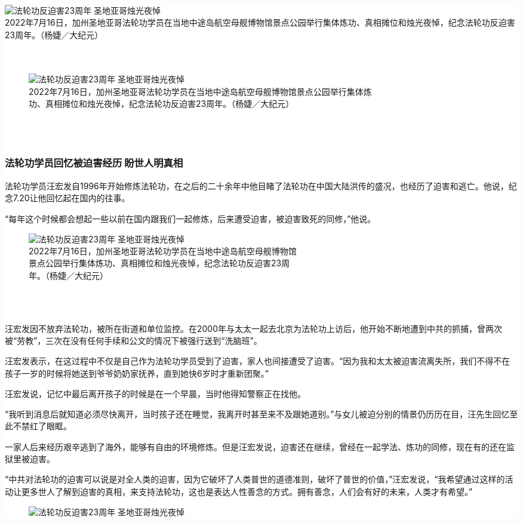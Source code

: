   <img alt="法轮功反迫害23周年 圣地亚哥烛光夜悼" class="size-large wp-image-13783082" src="https://i.epochtimes.com/assets/uploads/2022/07/id13783082-2207170432582371-600x400.jpg" title="法轮功反迫害23周年 圣地亚哥烛光夜悼"/>
 </ok>
 <br/><figcaption class="wp-caption-text" id="caption-attachment-13783082">
  2022年7月16日，加州圣地亚哥法轮功学员在当地中途岛航空母舰博物馆景点公园举行集体炼功、真相摊位和烛光夜悼，纪念法轮功反迫害23周年。（杨婕／大纪元）
 </figcaption><br/>
</figure><br/>
<figure aria-describedby="caption-attachment-13783085" class="wp-caption aligncenter" id="attachment_13783085" style="width: 600px">
 <ok href="https://i.epochtimes.com/assets/uploads/2022/07/id13783085-2207170433032371.jpg" target="_blank">
  <img alt="法轮功反迫害23周年 圣地亚哥烛光夜悼" class="size-large wp-image-13783085" src="https://i.epochtimes.com/assets/uploads/2022/07/id13783085-2207170433032371-600x400.jpg" title="法轮功反迫害23周年 圣地亚哥烛光夜悼"/>
 </ok>
 <br/><figcaption class="wp-caption-text" id="caption-attachment-13783085">
  2022年7月16日，加州圣地亚哥法轮功学员在当地中途岛航空母舰博物馆景点公园举行集体炼功、真相摊位和烛光夜悼，纪念法轮功反迫害23周年。（杨婕／大纪元）
 </figcaption><br/>
</figure><br/>
<h3>
 法轮功学员回忆被迫害经历 盼世人明真相
</h3>
<p>
 法轮功学员汪宏发自1996年开始修炼法轮功，在之后的二十余年中他目睹了法轮功在中国大陆洪传的盛况，也经历了迫害和逃亡。他说，纪念7.20让他回忆起在国内的往事。
</p>
<p>
 “每年这个时候都会想起一些以前在国内跟我们一起修炼，后来遭受迫害，被迫害致死的同修，”他说。
</p>
<figure aria-describedby="caption-attachment-13783083" class="wp-caption aligncenter" id="attachment_13783083" style="width: 450px">
 <ok href="https://i.epochtimes.com/assets/uploads/2022/07/id13783083-2207170432382371.jpg" target="_blank">
  <img alt="法轮功反迫害23周年 圣地亚哥烛光夜悼" class="wp-image-13783083" src="https://i.epochtimes.com/assets/uploads/2022/07/id13783083-2207170432382371-600x400.jpg" title="法轮功反迫害23周年 圣地亚哥烛光夜悼"/>
 </ok>
 <br/><figcaption class="wp-caption-text" id="caption-attachment-13783083">
  2022年7月16日，加州圣地亚哥法轮功学员在当地中途岛航空母舰博物馆景点公园举行集体炼功、真相摊位和烛光夜悼，纪念法轮功反迫害23周年。（杨婕／大纪元）
 </figcaption><br/>
</figure><br/>
<p>
 汪宏发因不放弃法轮功，被所在街道和单位监控。在2000年与太太一起去北京为法轮功上访后，他开始不断地遭到中共的抓捕，曾两次被“劳教”，三次在没有任何手续和公文的情况下被强行送到“洗脑班”。
</p>
<p>
 汪宏发表示，在这过程中不仅是自己作为法轮功学员受到了迫害，家人也间接遭受了迫害。“因为我和太太被迫害流离失所，我们不得不在孩子一岁的时候将她送到爷爷奶奶家抚养，直到她快6岁时才重新团聚。”
</p>
<p>
 汪宏发说，记忆中最后离开孩子的时候是在一个早晨，当时他得知警察正在找他。
</p>
<p>
 “我听到消息后就知道必须尽快离开，当时孩子还在睡觉，我离开时甚至来不及跟她道别。”与女儿被迫分别的情景仍历历在目，汪先生回忆至此不禁红了眼眶。
</p>
<p>
 一家人后来经历艰辛逃到了海外，能够有自由的环境修炼。但是汪宏发说，迫害还在继续，曾经在一起学法、炼功的同修，现在有的还在监狱里被迫害。
</p>
<p>
 “中共对法轮功的迫害可以说是对全人类的迫害，因为它破坏了人类普世的道德准则，破坏了普世的价值，”汪宏发说，“我希望通过这样的活动让更多世人了解到迫害的真相，来支持法轮功，这也是表达人性善念的方式。拥有善念，人们会有好的未来，人类才有希望。”
</p>
<figure aria-describedby="caption-attachment-13783086" class="wp-caption aligncenter" id="attachment_13783086" style="width: 600px">
 <ok href="https://i.epochtimes.com/assets/uploads/2022/07/id13783086-2207170458252371.jpg" target="_blank">
  <img alt="法轮功反迫害23周年 圣地亚哥烛光夜悼" class="size-large wp-image-13783086" src="https://i.epochtimes.com/assets/uploads/2022/07/id13783086-2207170458252371-600x400.jpg" title="法轮功反迫害23周年 圣地亚哥烛光夜悼"/>
 </ok>
 <br/><figcaption class="wp-caption-text" id="caption-attachment-13783086">